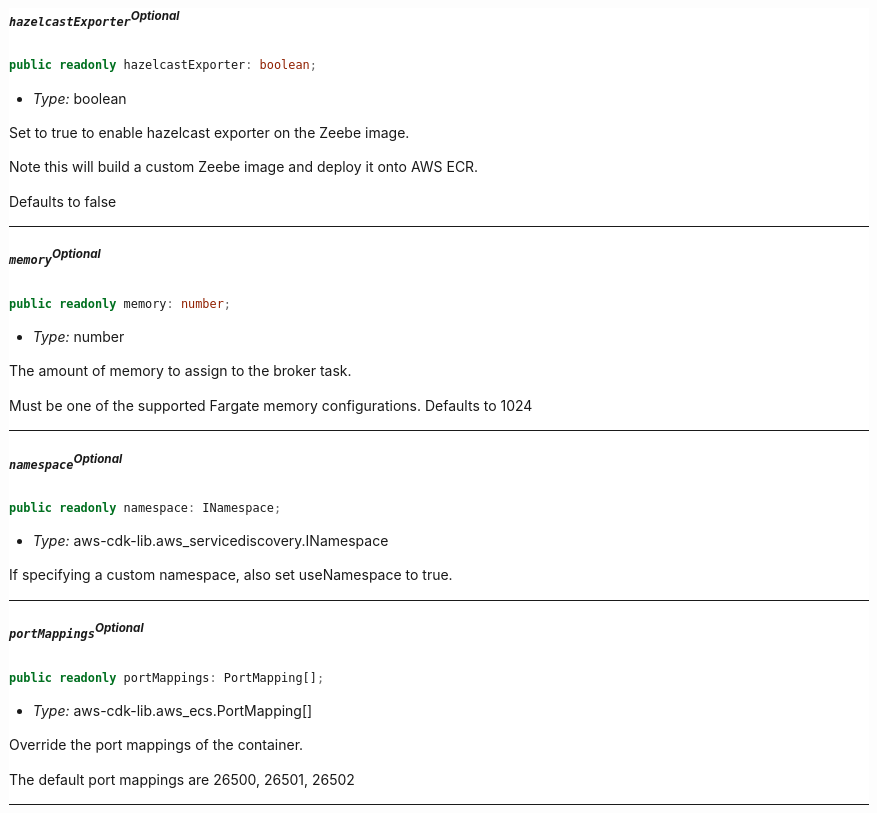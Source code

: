 ##### `hazelcastExporter`<sup>Optional</sup> <a name="hazelcastExporter" id="zeebe-cdk-constructs.ZeebeStandaloneProps.property.hazelcastExporter"></a>

```typescript
public readonly hazelcastExporter: boolean;
```

- *Type:* boolean

Set to true to enable hazelcast exporter on the Zeebe image.

Note this will build a custom Zeebe image and deploy it onto AWS ECR.

Defaults to false

---

##### `memory`<sup>Optional</sup> <a name="memory" id="zeebe-cdk-constructs.ZeebeStandaloneProps.property.memory"></a>

```typescript
public readonly memory: number;
```

- *Type:* number

The amount of memory to assign to the broker task.

Must be one of the supported Fargate memory configurations. Defaults to 1024

---

##### `namespace`<sup>Optional</sup> <a name="namespace" id="zeebe-cdk-constructs.ZeebeStandaloneProps.property.namespace"></a>

```typescript
public readonly namespace: INamespace;
```

- *Type:* aws-cdk-lib.aws_servicediscovery.INamespace

If specifying a custom namespace, also set useNamespace to true.

---

##### `portMappings`<sup>Optional</sup> <a name="portMappings" id="zeebe-cdk-constructs.ZeebeStandaloneProps.property.portMappings"></a>

```typescript
public readonly portMappings: PortMapping[];
```

- *Type:* aws-cdk-lib.aws_ecs.PortMapping[]

Override the port mappings of the container.

The default port mappings are 26500, 26501, 26502

---